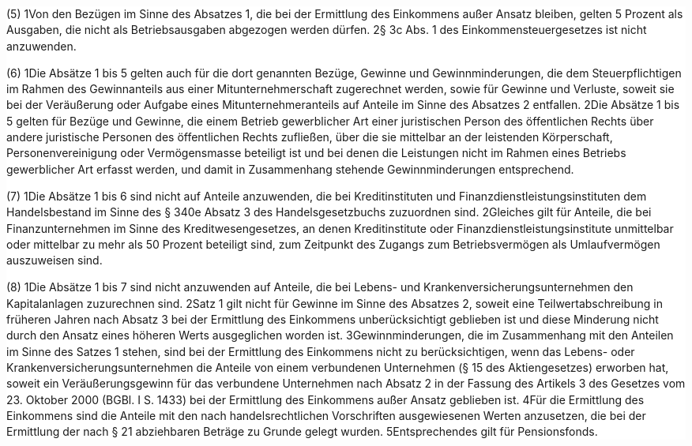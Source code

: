 (5)
1Von den Bezügen im Sinne des Absatzes 1, die bei der Ermittlung des
Einkommens außer Ansatz bleiben, gelten 5 Prozent als Ausgaben, die
nicht als Betriebsausgaben abgezogen werden dürfen.
2§ 3c Abs. 1 des Einkommensteuergesetzes ist nicht anzuwenden.

(6)
1Die Absätze 1 bis 5 gelten auch für die dort genannten Bezüge,
Gewinne und Gewinnminderungen, die dem Steuerpflichtigen im Rahmen des
Gewinnanteils aus einer Mitunternehmerschaft zugerechnet werden, sowie
für Gewinne und Verluste, soweit sie bei der Veräußerung oder Aufgabe
eines Mitunternehmeranteils auf Anteile im Sinne des Absatzes 2
entfallen.
2Die Absätze 1 bis 5 gelten für Bezüge und Gewinne, die einem Betrieb
gewerblicher Art einer juristischen Person des öffentlichen Rechts
über andere juristische Personen des öffentlichen Rechts zufließen,
über die sie mittelbar an der leistenden Körperschaft,
Personenvereinigung oder Vermögensmasse beteiligt ist und bei denen
die Leistungen nicht im Rahmen eines Betriebs gewerblicher Art erfasst
werden, und damit in Zusammenhang stehende Gewinnminderungen
entsprechend.

(7)
1Die Absätze 1 bis 6 sind nicht auf Anteile anzuwenden, die bei
Kreditinstituten und Finanzdienstleistungsinstituten dem
Handelsbestand im Sinne des § 340e Absatz 3 des Handelsgesetzbuchs
zuzuordnen sind.
2Gleiches gilt für Anteile, die bei Finanzunternehmen im Sinne des
Kreditwesengesetzes, an denen Kreditinstitute oder
Finanzdienstleistungsinstitute unmittelbar oder mittelbar zu mehr als
50 Prozent beteiligt sind, zum Zeitpunkt des Zugangs zum
Betriebsvermögen als Umlaufvermögen auszuweisen sind.

(8)
1Die Absätze 1 bis 7 sind nicht anzuwenden auf Anteile, die bei
Lebens- und Krankenversicherungsunternehmen den Kapitalanlagen
zuzurechnen sind.
2Satz 1 gilt nicht für Gewinne im Sinne des Absatzes 2, soweit eine
Teilwertabschreibung in früheren Jahren nach Absatz 3 bei der
Ermittlung des Einkommens unberücksichtigt geblieben ist und diese
Minderung nicht durch den Ansatz eines höheren Werts ausgeglichen
worden ist.
3Gewinnminderungen, die im Zusammenhang mit den Anteilen im Sinne des
Satzes 1 stehen, sind bei der Ermittlung des Einkommens nicht zu
berücksichtigen, wenn das Lebens- oder Krankenversicherungsunternehmen
die Anteile von einem verbundenen Unternehmen (§ 15 des
Aktiengesetzes) erworben hat, soweit ein Veräußerungsgewinn für das
verbundene Unternehmen nach Absatz 2 in der Fassung des Artikels 3 des
Gesetzes vom 23. Oktober 2000 (BGBl. I S. 1433) bei der Ermittlung des
Einkommens außer Ansatz geblieben ist.
4Für die Ermittlung des Einkommens sind die Anteile mit den nach
handelsrechtlichen Vorschriften ausgewiesenen Werten anzusetzen, die
bei der Ermittlung der nach § 21 abziehbaren Beträge zu Grunde gelegt
wurden.
5Entsprechendes gilt für Pensionsfonds.
